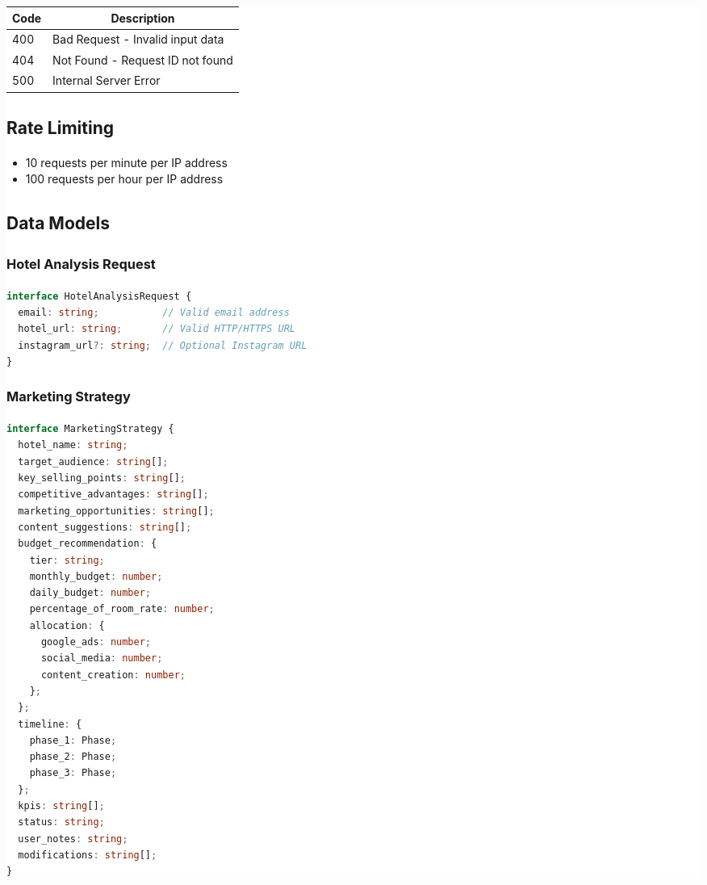 | Code | Description |
|------|-------------|
| 400 | Bad Request - Invalid input data |
| 404 | Not Found - Request ID not found |
| 500 | Internal Server Error |

## Rate Limiting

- 10 requests per minute per IP address
- 100 requests per hour per IP address

## Data Models

### Hotel Analysis Request
```typescript
interface HotelAnalysisRequest {
  email: string;           // Valid email address
  hotel_url: string;       // Valid HTTP/HTTPS URL
  instagram_url?: string;  // Optional Instagram URL
}
```

### Marketing Strategy
```typescript
interface MarketingStrategy {
  hotel_name: string;
  target_audience: string[];
  key_selling_points: string[];
  competitive_advantages: string[];
  marketing_opportunities: string[];
  content_suggestions: string[];
  budget_recommendation: {
    tier: string;
    monthly_budget: number;
    daily_budget: number;
    percentage_of_room_rate: number;
    allocation: {
      google_ads: number;
      social_media: number;
      content_creation: number;
    };
  };
  timeline: {
    phase_1: Phase;
    phase_2: Phase;
    phase_3: Phase;
  };
  kpis: string[];
  status: string;
  user_notes: string;
  modifications: string[];
}
```
